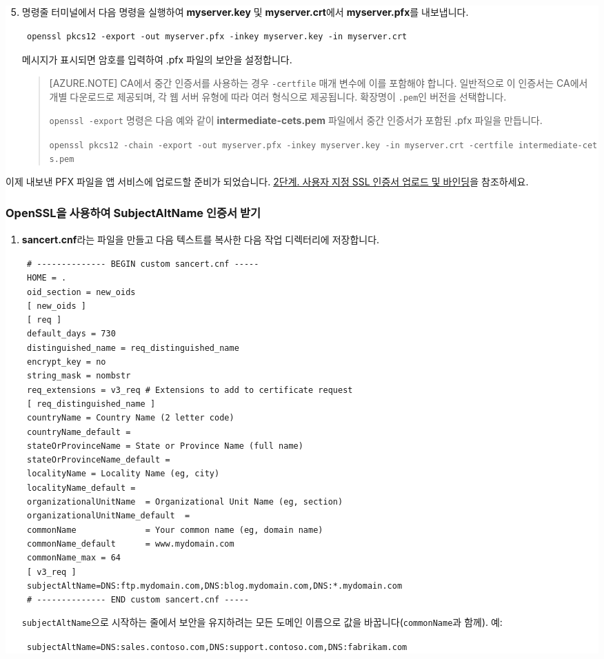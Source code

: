 
5. 명령줄 터미널에서 다음 명령을 실행하여 **myserver.key** 및 **myserver.crt**에서 **myserver.pfx**를 내보냅니다.

		openssl pkcs12 -export -out myserver.pfx -inkey myserver.key -in myserver.crt

	메시지가 표시되면 암호를 입력하여 .pfx 파일의 보안을 설정합니다.

	> [AZURE.NOTE] CA에서 중간 인증서를 사용하는 경우 `-certfile` 매개 변수에 이를 포함해야 합니다. 일반적으로 이 인증서는 CA에서 개별 다운로드로 제공되며, 각 웹 서버 유형에 따라 여러 형식으로 제공됩니다. 확장명이 `.pem`인 버전을 선택합니다.
	>
	> `openssl -export` 명령은 다음 예와 같이 **intermediate-cets.pem** 파일에서 중간 인증서가 포함된 .pfx 파일을 만듭니다.
	>  
	> `openssl pkcs12 -chain -export -out myserver.pfx -inkey myserver.key -in myserver.crt -certfile intermediate-cets.pem`

이제 내보낸 PFX 파일을 앱 서비스에 업로드할 준비가 되었습니다. [2단계. 사용자 지정 SSL 인증서 업로드 및 바인딩](#bkmk_configuressl)을 참조하세요.

<a name="bkmk_subjectaltname"></a>
### OpenSSL을 사용하여 SubjectAltName 인증서 받기

1. **sancert.cnf**라는 파일을 만들고 다음 텍스트를 복사한 다음 작업 디렉터리에 저장합니다.

		# -------------- BEGIN custom sancert.cnf -----
		HOME = .
		oid_section = new_oids
		[ new_oids ]
		[ req ]
		default_days = 730
		distinguished_name = req_distinguished_name
		encrypt_key = no
		string_mask = nombstr
		req_extensions = v3_req # Extensions to add to certificate request
		[ req_distinguished_name ]
		countryName = Country Name (2 letter code)
		countryName_default =
		stateOrProvinceName = State or Province Name (full name)
		stateOrProvinceName_default =
		localityName = Locality Name (eg, city)
		localityName_default =
		organizationalUnitName  = Organizational Unit Name (eg, section)
		organizationalUnitName_default  =
		commonName              = Your common name (eg, domain name)
		commonName_default      = www.mydomain.com
		commonName_max = 64
		[ v3_req ]
		subjectAltName=DNS:ftp.mydomain.com,DNS:blog.mydomain.com,DNS:*.mydomain.com
		# -------------- END custom sancert.cnf -----

	`subjectAltName`으로 시작하는 줄에서 보안을 유지하려는 모든 도메인 이름으로 값을 바꿉니다(`commonName`과 함께). 예:

		subjectAltName=DNS:sales.contoso.com,DNS:support.contoso.com,DNS:fabrikam.com


[customdomain]: web-sites-custom-domain-name.md
[iiscsr]: http://technet.microsoft.com/library/cc732906(WS.10).aspx
[cas]: http://social.technet.microsoft.com/wiki/contents/articles/31634.microsoft-trusted-root-certificate-program-participants-v-2016-april.aspx
[installcertiis]: http://technet.microsoft.com/library/cc771816(WS.10).aspx
[exportcertiis]: http://technet.microsoft.com/library/cc731386(WS.10).aspx
[openssl]: http://www.openssl.org/
[portal]: https://manage.windowsazure.com/
[tls]: http://en.wikipedia.org/wiki/Transport_Layer_Security
[staticip]: ./media/web-sites-configure-ssl-certificate/staticip.png
[website]: ./media/web-sites-configure-ssl-certificate/sslwebsite.png
[scale]: ./media/web-sites-configure-ssl-certificate/sslscale.png
[standard]: ./media/web-sites-configure-ssl-certificate/sslreserved.png
[pricing]: /pricing/details/
[configure]: ./media/web-sites-configure-ssl-certificate/sslconfig.png
[uploadcert]: ./media/web-sites-configure-ssl-certificate/ssluploadcert.png
[uploadcertdlg]: ./media/web-sites-configure-ssl-certificate/ssluploaddlg.png
[sslbindings]: ./media/web-sites-configure-ssl-certificate/sslbindings.png
[sni]: http://en.wikipedia.org/wiki/Server_Name_Indication
[certmgr]: ./media/web-sites-configure-ssl-certificate/waws-certmgr.png
[certwiz1]: ./media/web-sites-configure-ssl-certificate/waws-certwiz1.png
[certwiz2]: ./media/web-sites-configure-ssl-certificate/waws-certwiz2.png
[certwiz3]: ./media/web-sites-configure-ssl-certificate/waws-certwiz3.png
[certwiz4]: ./media/web-sites-configure-ssl-certificate/waws-certwiz4.png